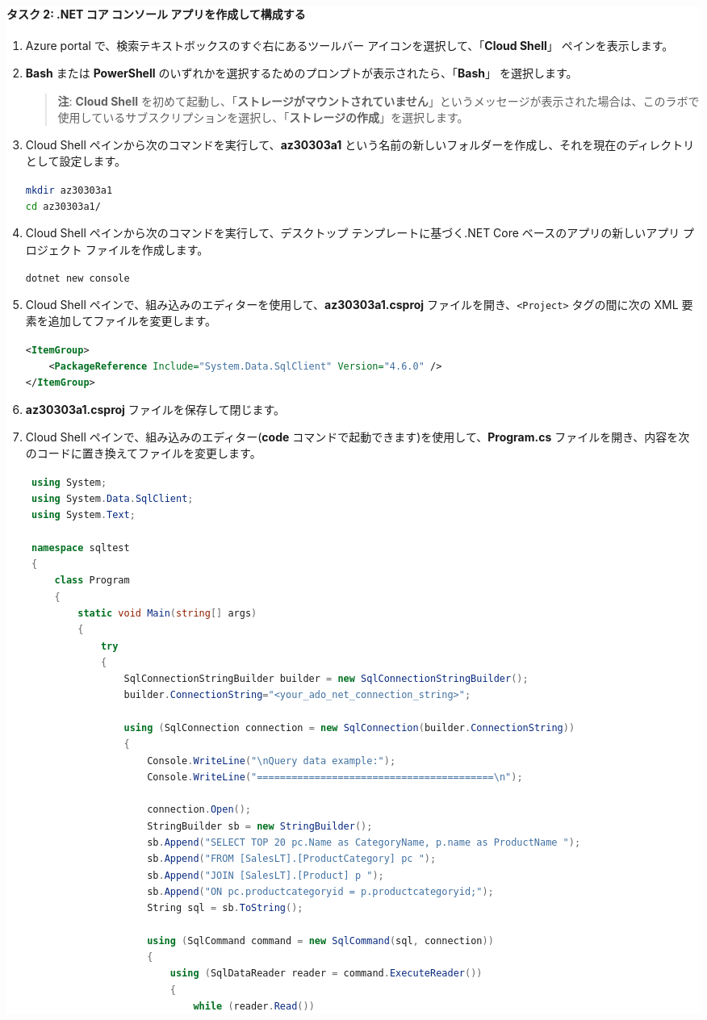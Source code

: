 #### タスク 2: .NET コア コンソール アプリを作成して構成する

1. Azure portal で、検索テキストボックスのすぐ右にあるツールバー アイコンを選択して、「**Cloud Shell**」 ペインを表示します。

1. **Bash** または **PowerShell** のいずれかを選択するためのプロンプトが表示されたら、「**Bash**」 を選択します。 

    >**注**: **Cloud Shell** を初めて起動し、「**ストレージがマウントされていません**」というメッセージが表示された場合は、このラボで使用しているサブスクリプションを選択し、「**ストレージの作成**」を選択します。 

1. Cloud Shell ペインから次のコマンドを実行して、**az30303a1** という名前の新しいフォルダーを作成し、それを現在のディレクトリとして設定します。

   ```sh
   mkdir az30303a1
   cd az30303a1/
   ```

1. Cloud Shell ペインから次のコマンドを実行して、デスクトップ テンプレートに基づく.NET Core ベースのアプリの新しいアプリ プロジェクト ファイルを作成します。

   ```sh
   dotnet new console
   ```

1. Cloud Shell ペインで、組み込みのエディターを使用して、**az30303a1.csproj** ファイルを開き、`<Project>` タグの間に次の XML 要素を追加してファイルを変更します。 

   ```xml
   <ItemGroup>
       <PackageReference Include="System.Data.SqlClient" Version="4.6.0" />
   </ItemGroup>
   ```

1. **az30303a1.csproj** ファイルを保存して閉じます。

1. Cloud Shell ペインで、組み込みのエディター(**code** コマンドで起動できます)を使用して、**Program.cs** ファイルを開き、内容を次のコードに置き換えてファイルを変更します。 

   ```cs
    using System;
    using System.Data.SqlClient;
    using System.Text;

    namespace sqltest
    {
        class Program
        {
            static void Main(string[] args)
            {
                try 
                { 
                    SqlConnectionStringBuilder builder = new SqlConnectionStringBuilder();
                    builder.ConnectionString="<your_ado_net_connection_string>";

                    using (SqlConnection connection = new SqlConnection(builder.ConnectionString))
                    {
                        Console.WriteLine("\nQuery data example:");
                        Console.WriteLine("=========================================\n");

                        connection.Open();       
                        StringBuilder sb = new StringBuilder();
                        sb.Append("SELECT TOP 20 pc.Name as CategoryName, p.name as ProductName ");
                        sb.Append("FROM [SalesLT].[ProductCategory] pc ");
                        sb.Append("JOIN [SalesLT].[Product] p ");
                        sb.Append("ON pc.productcategoryid = p.productcategoryid;");
                        String sql = sb.ToString();

                        using (SqlCommand command = new SqlCommand(sql, connection))
                        {
                            using (SqlDataReader reader = command.ExecuteReader())
                            {
                                while (reader.Read())
   ```